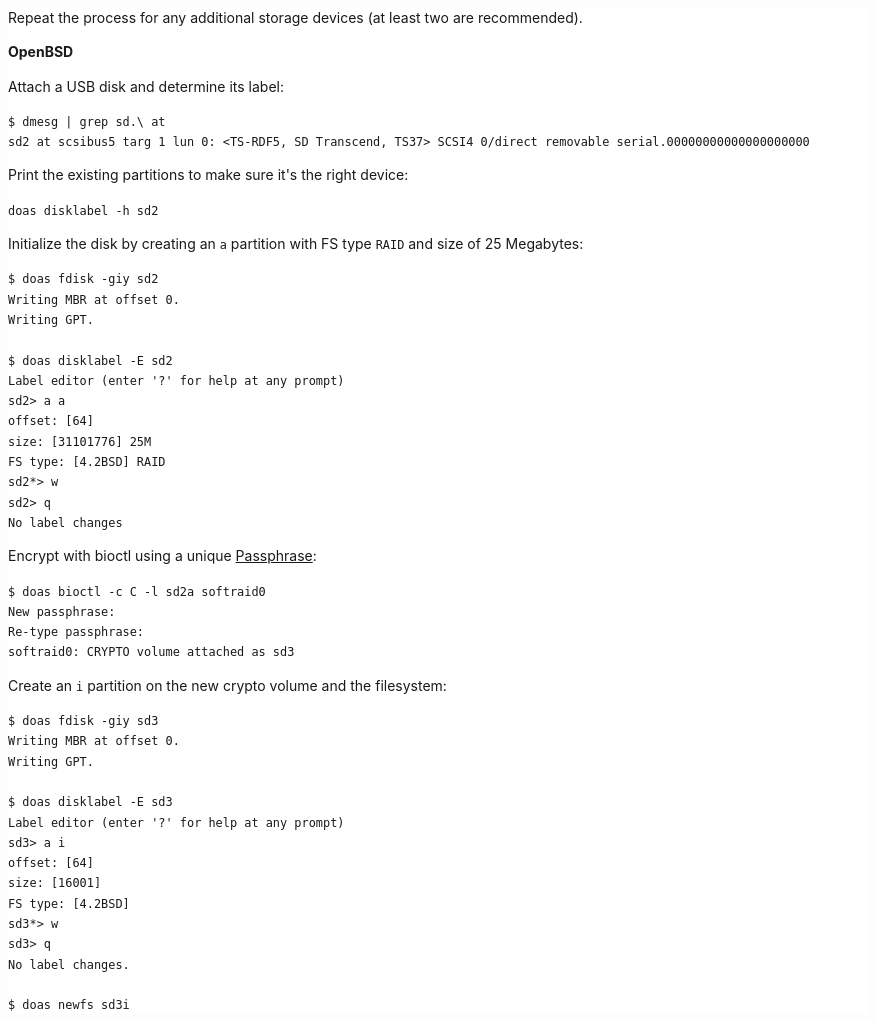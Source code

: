 Repeat the process for any additional storage devices (at least two are recommended).

**OpenBSD**

Attach a USB disk and determine its label:

```console
$ dmesg | grep sd.\ at
sd2 at scsibus5 targ 1 lun 0: <TS-RDF5, SD Transcend, TS37> SCSI4 0/direct removable serial.00000000000000000000
```

Print the existing partitions to make sure it's the right device:

```console
doas disklabel -h sd2
```

Initialize the disk by creating an `a` partition with FS type `RAID` and size of 25 Megabytes:

```console
$ doas fdisk -giy sd2
Writing MBR at offset 0.
Writing GPT.

$ doas disklabel -E sd2
Label editor (enter '?' for help at any prompt)
sd2> a a
offset: [64]
size: [31101776] 25M
FS type: [4.2BSD] RAID
sd2*> w
sd2> q
No label changes
```

Encrypt with bioctl using a unique [Passphrase](#passphrase):

```console
$ doas bioctl -c C -l sd2a softraid0
New passphrase:
Re-type passphrase:
softraid0: CRYPTO volume attached as sd3
```

Create an `i` partition on the new crypto volume and the filesystem:

```console
$ doas fdisk -giy sd3
Writing MBR at offset 0.
Writing GPT.

$ doas disklabel -E sd3
Label editor (enter '?' for help at any prompt)
sd3> a i
offset: [64]
size: [16001]
FS type: [4.2BSD]
sd3*> w
sd3> q
No label changes.

$ doas newfs sd3i
```
